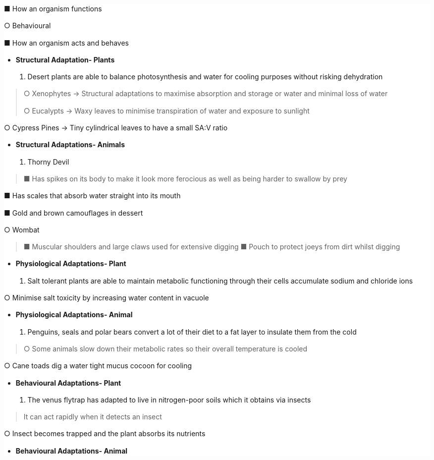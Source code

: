 ■ How an organism functions

○ Behavioural

■ How an organism acts and behaves

-   **Structural Adaptation- Plants**

    1.  Desert plants are able to balance photosynthesis and water for
        cooling purposes without risking dehydration

> ○ Xenophytes → Structural adaptations to maximise absorption and
> storage or water and minimal loss of water
>
> ○ Eucalypts → Waxy leaves to minimise transpiration of water and
> exposure to sunlight

○ Cypress Pines → Tiny cylindrical leaves to have a small SA:V ratio

-   **Structural Adaptations- Animals**

    1.  Thorny Devil

> ■ Has spikes on its body to make it look more ferocious as well as
> being harder to swallow by prey

■ Has scales that absorb water straight into its mouth

■ Gold and brown camouflages in dessert

○ Wombat

> ■ Muscular shoulders and large claws used for extensive digging ■
> Pouch to protect joeys from dirt whilst digging

-   **Physiological Adaptations- Plant**

    1.  Salt tolerant plants are able to maintain metabolic functioning
        through their cells accumulate sodium and chloride ions

○ Minimise salt toxicity by increasing water content in vacuole

-   **Physiological Adaptations- Animal**

    1.  Penguins, seals and polar bears convert a lot of their diet to a
        fat layer to insulate them from the cold

> ○ Some animals slow down their metabolic rates so their overall
> temperature is cooled

○ Cane toads dig a water tight mucus cocoon for cooling

-   **Behavioural Adaptations- Plant**

    1.  The venus flytrap has adapted to live in nitrogen-poor soils
        which it obtains via insects

> It can act rapidly when it detects an insect

○ Insect becomes trapped and the plant absorbs its nutrients

-   **Behavioural Adaptations- Animal**
